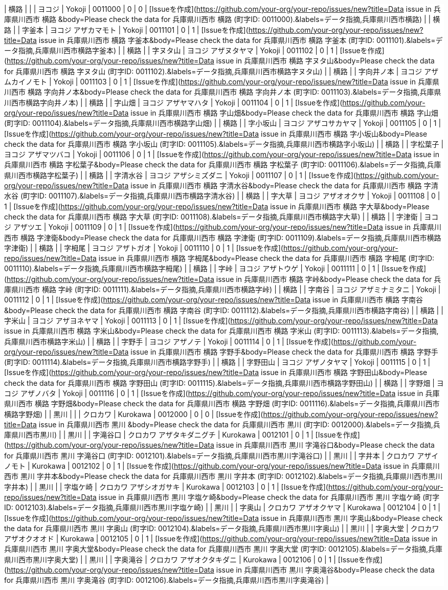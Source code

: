 | 横路 |  |  | ヨコジ   | Yokoji | 0011000 | 0 | 0 | [Issueを作成](https://github.com/your-org/your-repo/issues/new?title=Data issue in 兵庫県川西市 横路  &body=Please check the data for 兵庫県川西市 横路   (町字ID: 0011000).&labels=データ指摘,兵庫県川西市横路) |
| 横路 |  | 字釜本 | ヨコジ  アザカマモト | Yokoji | 0011101 | 0 | 1 | [Issueを作成](https://github.com/your-org/your-repo/issues/new?title=Data issue in 兵庫県川西市 横路  字釜本&body=Please check the data for 兵庫県川西市 横路  字釜本 (町字ID: 0011101).&labels=データ指摘,兵庫県川西市横路字釜本) |
| 横路 |  | 字ヌタ山 | ヨコジ  アザヌタヤマ | Yokoji | 0011102 | 0 | 1 | [Issueを作成](https://github.com/your-org/your-repo/issues/new?title=Data issue in 兵庫県川西市 横路  字ヌタ山&body=Please check the data for 兵庫県川西市 横路  字ヌタ山 (町字ID: 0011102).&labels=データ指摘,兵庫県川西市横路字ヌタ山) |
| 横路 |  | 字向井ノ本 | ヨコジ  アザムカイノモト | Yokoji | 0011103 | 0 | 1 | [Issueを作成](https://github.com/your-org/your-repo/issues/new?title=Data issue in 兵庫県川西市 横路  字向井ノ本&body=Please check the data for 兵庫県川西市 横路  字向井ノ本 (町字ID: 0011103).&labels=データ指摘,兵庫県川西市横路字向井ノ本) |
| 横路 |  | 字山畑 | ヨコジ  アザヤマハタ | Yokoji | 0011104 | 0 | 1 | [Issueを作成](https://github.com/your-org/your-repo/issues/new?title=Data issue in 兵庫県川西市 横路  字山畑&body=Please check the data for 兵庫県川西市 横路  字山畑 (町字ID: 0011104).&labels=データ指摘,兵庫県川西市横路字山畑) |
| 横路 |  | 字小坂山 | ヨコジ  アザコサカヤマ | Yokoji | 0011105 | 0 | 1 | [Issueを作成](https://github.com/your-org/your-repo/issues/new?title=Data issue in 兵庫県川西市 横路  字小坂山&body=Please check the data for 兵庫県川西市 横路  字小坂山 (町字ID: 0011105).&labels=データ指摘,兵庫県川西市横路字小坂山) |
| 横路 |  | 字松葉子 | ヨコジ  アザマツバコ | Yokoji | 0011106 | 0 | 1 | [Issueを作成](https://github.com/your-org/your-repo/issues/new?title=Data issue in 兵庫県川西市 横路  字松葉子&body=Please check the data for 兵庫県川西市 横路  字松葉子 (町字ID: 0011106).&labels=データ指摘,兵庫県川西市横路字松葉子) |
| 横路 |  | 字清水谷 | ヨコジ  アザシミズダニ | Yokoji | 0011107 | 0 | 1 | [Issueを作成](https://github.com/your-org/your-repo/issues/new?title=Data issue in 兵庫県川西市 横路  字清水谷&body=Please check the data for 兵庫県川西市 横路  字清水谷 (町字ID: 0011107).&labels=データ指摘,兵庫県川西市横路字清水谷) |
| 横路 |  | 字大草 | ヨコジ  アザオオクサ | Yokoji | 0011108 | 0 | 1 | [Issueを作成](https://github.com/your-org/your-repo/issues/new?title=Data issue in 兵庫県川西市 横路  字大草&body=Please check the data for 兵庫県川西市 横路  字大草 (町字ID: 0011108).&labels=データ指摘,兵庫県川西市横路字大草) |
| 横路 |  | 字津衛 | ヨコジ  アザツエ | Yokoji | 0011109 | 0 | 1 | [Issueを作成](https://github.com/your-org/your-repo/issues/new?title=Data issue in 兵庫県川西市 横路  字津衛&body=Please check the data for 兵庫県川西市 横路  字津衛 (町字ID: 0011109).&labels=データ指摘,兵庫県川西市横路字津衛) |
| 横路 |  | 字栂尾 | ヨコジ  アザトガオ | Yokoji | 0011110 | 0 | 1 | [Issueを作成](https://github.com/your-org/your-repo/issues/new?title=Data issue in 兵庫県川西市 横路  字栂尾&body=Please check the data for 兵庫県川西市 横路  字栂尾 (町字ID: 0011110).&labels=データ指摘,兵庫県川西市横路字栂尾) |
| 横路 |  | 字峠 | ヨコジ  アザトウゲ | Yokoji | 0011111 | 0 | 1 | [Issueを作成](https://github.com/your-org/your-repo/issues/new?title=Data issue in 兵庫県川西市 横路  字峠&body=Please check the data for 兵庫県川西市 横路  字峠 (町字ID: 0011111).&labels=データ指摘,兵庫県川西市横路字峠) |
| 横路 |  | 字南谷 | ヨコジ  アザミナミタニ | Yokoji | 0011112 | 0 | 1 | [Issueを作成](https://github.com/your-org/your-repo/issues/new?title=Data issue in 兵庫県川西市 横路  字南谷&body=Please check the data for 兵庫県川西市 横路  字南谷 (町字ID: 0011112).&labels=データ指摘,兵庫県川西市横路字南谷) |
| 横路 |  | 字米山 | ヨコジ  アザヨネヤマ | Yokoji | 0011113 | 0 | 1 | [Issueを作成](https://github.com/your-org/your-repo/issues/new?title=Data issue in 兵庫県川西市 横路  字米山&body=Please check the data for 兵庫県川西市 横路  字米山 (町字ID: 0011113).&labels=データ指摘,兵庫県川西市横路字米山) |
| 横路 |  | 字野手 | ヨコジ  アザノテ | Yokoji | 0011114 | 0 | 1 | [Issueを作成](https://github.com/your-org/your-repo/issues/new?title=Data issue in 兵庫県川西市 横路  字野手&body=Please check the data for 兵庫県川西市 横路  字野手 (町字ID: 0011114).&labels=データ指摘,兵庫県川西市横路字野手) |
| 横路 |  | 字野田山 | ヨコジ  アザノタヤマ | Yokoji | 0011115 | 0 | 1 | [Issueを作成](https://github.com/your-org/your-repo/issues/new?title=Data issue in 兵庫県川西市 横路  字野田山&body=Please check the data for 兵庫県川西市 横路  字野田山 (町字ID: 0011115).&labels=データ指摘,兵庫県川西市横路字野田山) |
| 横路 |  | 字野畑 | ヨコジ  アザノバタ | Yokoji | 0011116 | 0 | 1 | [Issueを作成](https://github.com/your-org/your-repo/issues/new?title=Data issue in 兵庫県川西市 横路  字野畑&body=Please check the data for 兵庫県川西市 横路  字野畑 (町字ID: 0011116).&labels=データ指摘,兵庫県川西市横路字野畑) |
| 黒川 |  |  | クロカワ   | Kurokawa | 0012000 | 0 | 0 | [Issueを作成](https://github.com/your-org/your-repo/issues/new?title=Data issue in 兵庫県川西市 黒川  &body=Please check the data for 兵庫県川西市 黒川   (町字ID: 0012000).&labels=データ指摘,兵庫県川西市黒川) |
| 黒川 |  | 字滝谷口 | クロカワ  アザタキダニグチ | Kurokawa | 0012101 | 0 | 1 | [Issueを作成](https://github.com/your-org/your-repo/issues/new?title=Data issue in 兵庫県川西市 黒川  字滝谷口&body=Please check the data for 兵庫県川西市 黒川  字滝谷口 (町字ID: 0012101).&labels=データ指摘,兵庫県川西市黒川字滝谷口) |
| 黒川 |  | 字井本 | クロカワ  アザイノモト | Kurokawa | 0012102 | 0 | 1 | [Issueを作成](https://github.com/your-org/your-repo/issues/new?title=Data issue in 兵庫県川西市 黒川  字井本&body=Please check the data for 兵庫県川西市 黒川  字井本 (町字ID: 0012102).&labels=データ指摘,兵庫県川西市黒川字井本) |
| 黒川 |  | 字塩ケ崎 | クロカワ  アザシオガサキ | Kurokawa | 0012103 | 0 | 1 | [Issueを作成](https://github.com/your-org/your-repo/issues/new?title=Data issue in 兵庫県川西市 黒川  字塩ケ崎&body=Please check the data for 兵庫県川西市 黒川  字塩ケ崎 (町字ID: 0012103).&labels=データ指摘,兵庫県川西市黒川字塩ケ崎) |
| 黒川 |  | 字奥山 | クロカワ  アザオクヤマ | Kurokawa | 0012104 | 0 | 1 | [Issueを作成](https://github.com/your-org/your-repo/issues/new?title=Data issue in 兵庫県川西市 黒川  字奥山&body=Please check the data for 兵庫県川西市 黒川  字奥山 (町字ID: 0012104).&labels=データ指摘,兵庫県川西市黒川字奥山) |
| 黒川 |  | 字奥大堂 | クロカワ  アザオクオオド | Kurokawa | 0012105 | 0 | 1 | [Issueを作成](https://github.com/your-org/your-repo/issues/new?title=Data issue in 兵庫県川西市 黒川  字奥大堂&body=Please check the data for 兵庫県川西市 黒川  字奥大堂 (町字ID: 0012105).&labels=データ指摘,兵庫県川西市黒川字奥大堂) |
| 黒川 |  | 字奥滝谷 | クロカワ  アザオクタキダニ | Kurokawa | 0012106 | 0 | 1 | [Issueを作成](https://github.com/your-org/your-repo/issues/new?title=Data issue in 兵庫県川西市 黒川  字奥滝谷&body=Please check the data for 兵庫県川西市 黒川  字奥滝谷 (町字ID: 0012106).&labels=データ指摘,兵庫県川西市黒川字奥滝谷) |